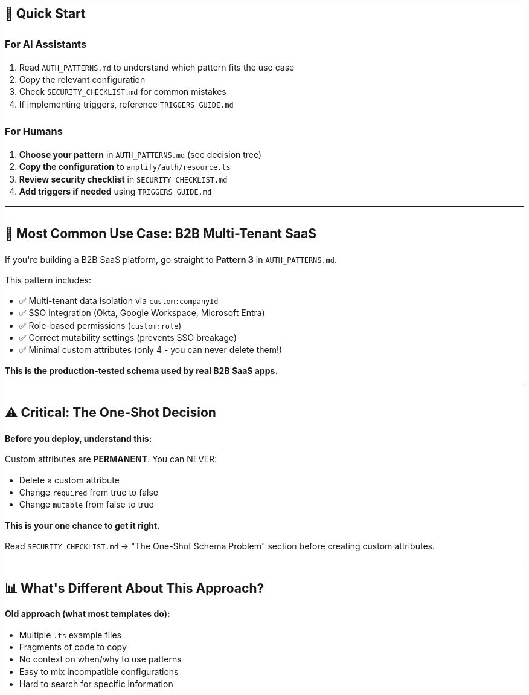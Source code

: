 
## 🚀 Quick Start

### For AI Assistants
1. Read `AUTH_PATTERNS.md` to understand which pattern fits the use case
2. Copy the relevant configuration
3. Check `SECURITY_CHECKLIST.md` for common mistakes
4. If implementing triggers, reference `TRIGGERS_GUIDE.md`

### For Humans
1. **Choose your pattern** in `AUTH_PATTERNS.md` (see decision tree)
2. **Copy the configuration** to `amplify/auth/resource.ts`
3. **Review security checklist** in `SECURITY_CHECKLIST.md`
4. **Add triggers if needed** using `TRIGGERS_GUIDE.md`

---

## 🎯 Most Common Use Case: B2B Multi-Tenant SaaS

If you're building a B2B SaaS platform, go straight to **Pattern 3** in `AUTH_PATTERNS.md`.

This pattern includes:
- ✅ Multi-tenant data isolation via `custom:companyId`
- ✅ SSO integration (Okta, Google Workspace, Microsoft Entra)
- ✅ Role-based permissions (`custom:role`)
- ✅ Correct mutability settings (prevents SSO breakage)
- ✅ Minimal custom attributes (only 4 - you can never delete them!)

**This is the production-tested schema used by real B2B SaaS apps.**

---

## ⚠️ Critical: The One-Shot Decision

**Before you deploy, understand this:**

Custom attributes are **PERMANENT**. You can NEVER:
- Delete a custom attribute
- Change `required` from true to false
- Change `mutable` from false to true

**This is your one chance to get it right.**

Read `SECURITY_CHECKLIST.md` → "The One-Shot Schema Problem" section before creating custom attributes.

---

## 📊 What's Different About This Approach?

**Old approach (what most templates do):**
- Multiple `.ts` example files
- Fragments of code to copy
- No context on when/why to use patterns
- Easy to mix incompatible configurations
- Hard to search for specific information
